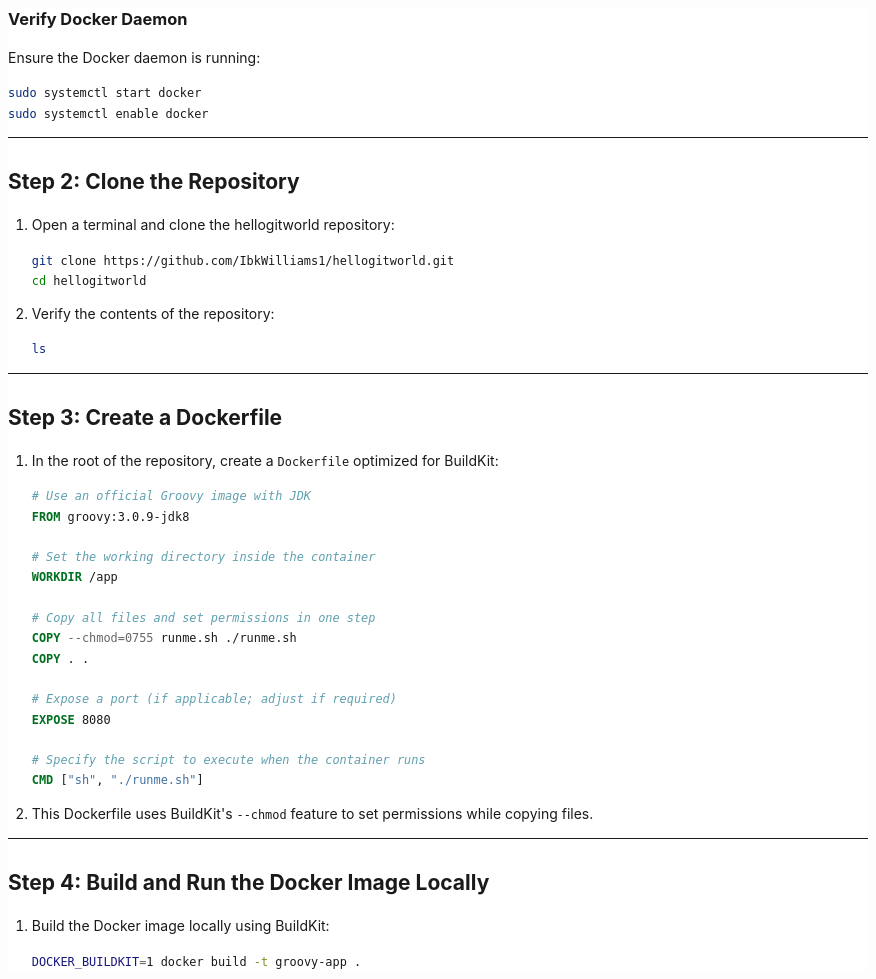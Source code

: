 ### **Verify Docker Daemon**
Ensure the Docker daemon is running:
```bash
sudo systemctl start docker
sudo systemctl enable docker
```

---

## **Step 2: Clone the Repository**

1. Open a terminal and clone the hellogitworld repository:
   ```bash
   git clone https://github.com/IbkWilliams1/hellogitworld.git
   cd hellogitworld
   ```

2. Verify the contents of the repository:
   ```bash
   ls
   ```

---

## **Step 3: Create a Dockerfile**

1. In the root of the repository, create a `Dockerfile` optimized for BuildKit:

   ```dockerfile
   # Use an official Groovy image with JDK
   FROM groovy:3.0.9-jdk8

   # Set the working directory inside the container
   WORKDIR /app

   # Copy all files and set permissions in one step
   COPY --chmod=0755 runme.sh ./runme.sh
   COPY . .

   # Expose a port (if applicable; adjust if required)
   EXPOSE 8080

   # Specify the script to execute when the container runs
   CMD ["sh", "./runme.sh"]
   ```

2. This Dockerfile uses BuildKit's `--chmod` feature to set permissions while copying files.

---

## **Step 4: Build and Run the Docker Image Locally**

1. Build the Docker image locally using BuildKit:
   ```bash
   DOCKER_BUILDKIT=1 docker build -t groovy-app .
   ```
